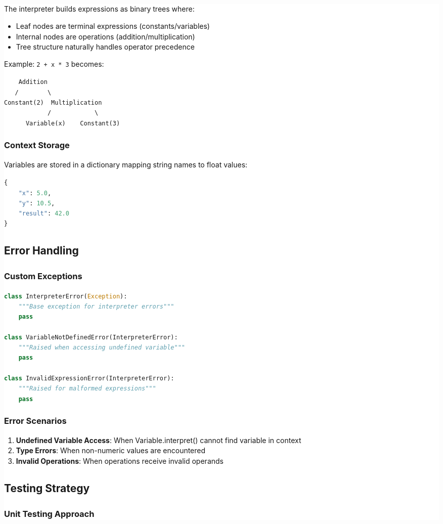 The interpreter builds expressions as binary trees where:
- Leaf nodes are terminal expressions (constants/variables)
- Internal nodes are operations (addition/multiplication)
- Tree structure naturally handles operator precedence

Example: `2 + x * 3` becomes:
```
    Addition
   /        \
Constant(2)  Multiplication
            /            \
      Variable(x)    Constant(3)
```

### Context Storage

Variables are stored in a dictionary mapping string names to float values:
```python
{
    "x": 5.0,
    "y": 10.5,
    "result": 42.0
}
```

## Error Handling

### Custom Exceptions

```python
class InterpreterError(Exception):
    """Base exception for interpreter errors"""
    pass

class VariableNotDefinedError(InterpreterError):
    """Raised when accessing undefined variable"""
    pass

class InvalidExpressionError(InterpreterError):
    """Raised for malformed expressions"""
    pass
```

### Error Scenarios

1. **Undefined Variable Access**: When Variable.interpret() cannot find variable in context
2. **Type Errors**: When non-numeric values are encountered
3. **Invalid Operations**: When operations receive invalid operands

## Testing Strategy

### Unit Testing Approach

